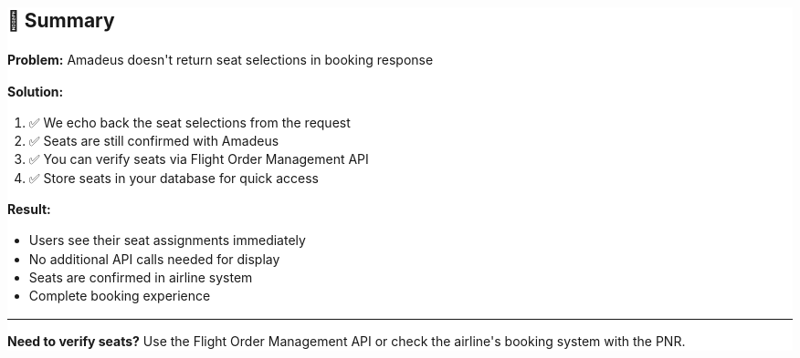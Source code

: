 
## 🎯 Summary

**Problem:** Amadeus doesn't return seat selections in booking response

**Solution:**

1. ✅ We echo back the seat selections from the request
2. ✅ Seats are still confirmed with Amadeus
3. ✅ You can verify seats via Flight Order Management API
4. ✅ Store seats in your database for quick access

**Result:**

- Users see their seat assignments immediately
- No additional API calls needed for display
- Seats are confirmed in airline system
- Complete booking experience

---

**Need to verify seats?** Use the Flight Order Management API or check the airline's booking system with the PNR.
